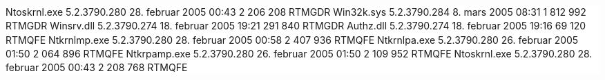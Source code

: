 </tr>
<tr class="odd">
<td>Ntoskrnl.exe</td>
<td>5.2.3790.280</td>
<td>28. februar 2005</td>
<td>00:43</td>
<td>2 206 208</td>
<td>RTMGDR</td>
</tr>
<tr class="even">
<td>Win32k.sys</td>
<td>5.2.3790.284</td>
<td>8. mars 2005</td>
<td>08:31</td>
<td>1 812 992</td>
<td>RTMGDR</td>
</tr>
<tr class="odd">
<td>Winsrv.dll</td>
<td>5.2.3790.274</td>
<td>18. februar 2005</td>
<td>19:21</td>
<td>291 840</td>
<td>RTMGDR</td>
</tr>
<tr class="even">
<td>Authz.dll</td>
<td>5.2.3790.274</td>
<td>18. februar 2005</td>
<td>19:16</td>
<td>69 120</td>
<td>RTMQFE</td>
</tr>
<tr class="odd">
<td>Ntkrnlmp.exe</td>
<td>5.2.3790.280</td>
<td>28. februar 2005</td>
<td>00:58</td>
<td>2 407 936</td>
<td>RTMQFE</td>
</tr>
<tr class="even">
<td>Ntkrnlpa.exe</td>
<td>5.2.3790.280</td>
<td>26. februar 2005</td>
<td>01:50</td>
<td>2 064 896</td>
<td>RTMQFE</td>
</tr>
<tr class="odd">
<td>Ntkrpamp.exe</td>
<td>5.2.3790.280</td>
<td>26. februar 2005</td>
<td>01:50</td>
<td>2 109 952</td>
<td>RTMQFE</td>
</tr>
<tr class="even">
<td>Ntoskrnl.exe</td>
<td>5.2.3790.280</td>
<td>28. februar 2005</td>
<td>00:43</td>
<td>2 208 768</td>
<td>RTMQFE</td>
